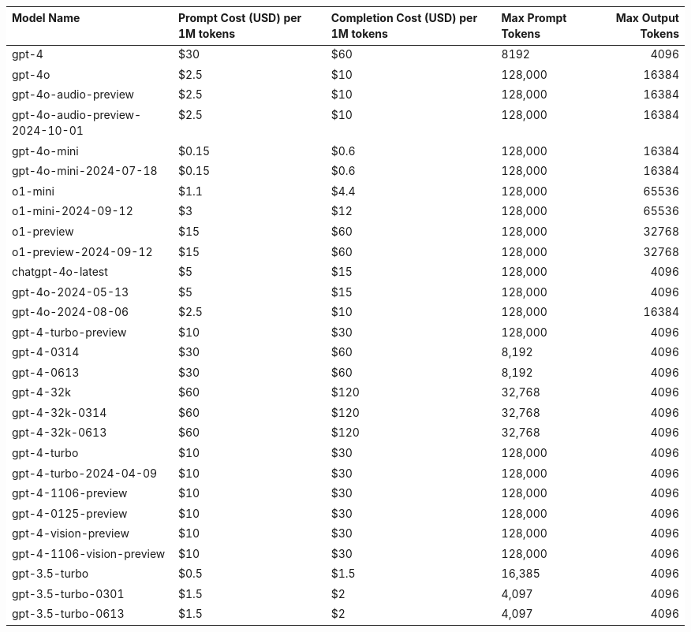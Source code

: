 | Model Name                                                            | Prompt Cost (USD) per 1M tokens   | Completion Cost (USD) per 1M tokens   | Max Prompt Tokens   |   Max Output Tokens |
|:----------------------------------------------------------------------|:----------------------------------|:--------------------------------------|:--------------------|--------------------:|
| gpt-4                                                                 | $30                               | $60                                   | 8192                |      4096           |
| gpt-4o                                                                | $2.5                              | $10                                   | 128,000             |     16384           |
| gpt-4o-audio-preview                                                  | $2.5                              | $10                                   | 128,000             |     16384           |
| gpt-4o-audio-preview-2024-10-01                                       | $2.5                              | $10                                   | 128,000             |     16384           |
| gpt-4o-mini                                                           | $0.15                             | $0.6                                  | 128,000             |     16384           |
| gpt-4o-mini-2024-07-18                                                | $0.15                             | $0.6                                  | 128,000             |     16384           |
| o1-mini                                                               | $1.1                              | $4.4                                  | 128,000             |     65536           |
| o1-mini-2024-09-12                                                    | $3                                | $12                                   | 128,000             |     65536           |
| o1-preview                                                            | $15                               | $60                                   | 128,000             |     32768           |
| o1-preview-2024-09-12                                                 | $15                               | $60                                   | 128,000             |     32768           |
| chatgpt-4o-latest                                                     | $5                                | $15                                   | 128,000             |      4096           |
| gpt-4o-2024-05-13                                                     | $5                                | $15                                   | 128,000             |      4096           |
| gpt-4o-2024-08-06                                                     | $2.5                              | $10                                   | 128,000             |     16384           |
| gpt-4-turbo-preview                                                   | $10                               | $30                                   | 128,000             |      4096           |
| gpt-4-0314                                                            | $30                               | $60                                   | 8,192               |      4096           |
| gpt-4-0613                                                            | $30                               | $60                                   | 8,192               |      4096           |
| gpt-4-32k                                                             | $60                               | $120                                  | 32,768              |      4096           |
| gpt-4-32k-0314                                                        | $60                               | $120                                  | 32,768              |      4096           |
| gpt-4-32k-0613                                                        | $60                               | $120                                  | 32,768              |      4096           |
| gpt-4-turbo                                                           | $10                               | $30                                   | 128,000             |      4096           |
| gpt-4-turbo-2024-04-09                                                | $10                               | $30                                   | 128,000             |      4096           |
| gpt-4-1106-preview                                                    | $10                               | $30                                   | 128,000             |      4096           |
| gpt-4-0125-preview                                                    | $10                               | $30                                   | 128,000             |      4096           |
| gpt-4-vision-preview                                                  | $10                               | $30                                   | 128,000             |      4096           |
| gpt-4-1106-vision-preview                                             | $10                               | $30                                   | 128,000             |      4096           |
| gpt-3.5-turbo                                                         | $0.5                              | $1.5                                  | 16,385              |      4096           |
| gpt-3.5-turbo-0301                                                    | $1.5                              | $2                                    | 4,097               |      4096           |
| gpt-3.5-turbo-0613                                                    | $1.5                              | $2                                    | 4,097               |      4096           |